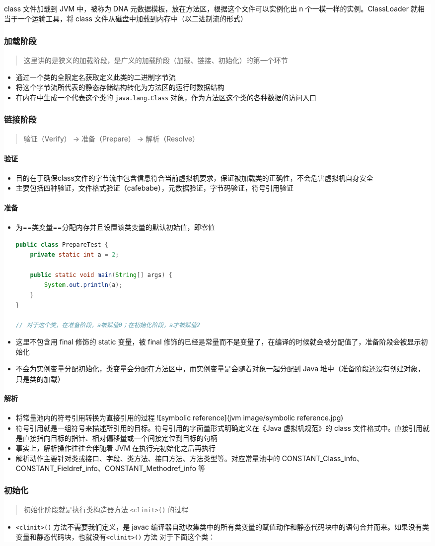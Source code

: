 class 文件加载到 JVM 中，被称为 DNA 元数据模板，放在方法区，根据这个文件可以实例化出 n 个一模一样的实例。ClassLoader 就相当于一个运输工具，将 class 文件从磁盘中加载到内存中（以二进制流的形式）

### 加载阶段

> 这里讲的是狭义的加载阶段，是广义的加载阶段（加载、链接、初始化）的第一个环节

* 通过一个类的全限定名获取定义此类的二进制字节流
* 将这个字节流所代表的静态存储结构转化为方法区的运行时数据结构
* 在内存中生成一个代表这个类的 `java.lang.Class` 对象，作为方法区这个类的各种数据的访问入口

### 链接阶段

> 验证（Verify） -> 准备（Prepare） -> 解析（Resolve）

#### 验证

* 目的在于确保class文件的字节流中包含信息符合当前虚拟机要求，保证被加载类的正确性，不会危害虚拟机自身安全
* 主要包括四种验证，文件格式验证（cafebabe），元数据验证，字节码验证，符号引用验证 

#### 准备

* 为==类变量==分配内存并且设置该类变量的默认初始值，即零值

  ```java
  public class PrepareTest {
      private static int a = 2;
      
      public static void main(String[] args) {
          System.out.println(a);
      }
  }
  
  // 对于这个类，在准备阶段，a被赋值0；在初始化阶段，a才被赋值2
  ```

* 这里不包含用 final 修饰的 static 变量，被 final 修饰的已经是常量而不是变量了，在编译的时候就会被分配值了，准备阶段会被显示初始化

* 不会为实例变量分配初始化，类变量会分配在方法区中，而实例变量是会随着对象一起分配到 Java 堆中（准备阶段还没有创建对象，只是类的加载）

 #### 解析

* 将常量池内的符号引用转换为直接引用的过程
  ![symbolic reference](jvm image/symbolic reference.jpg)
* 符号引用就是一组符号来描述所引用的目标。符号引用的字面量形式明确定义在《Java 虚拟机规范》的 class 文件格式中。直接引用就是直接指向目标的指针、相对偏移量或一个间接定位到目标的句柄
* 事实上，解析操作往往会伴随着 JVM 在执行完初始化之后再执行
* 解析动作主要针对类或接口、字段、类方法、接口方法、方法类型等。对应常量池中的 CONSTANT_Class_info、CONSTANT_Fieldref_info、CONSTANT_Methodref_info 等

### 初始化

> 初始化阶段就是执行类构造器方法 `<clinit>()` 的过程

* `<clinit>()` 方法不需要我们定义，是 javac 编译器自动收集类中的所有类变量的赋值动作和静态代码块中的语句合并而来。如果没有类变量和静态代码块，也就没有`<clinit>()` 方法
  对于下面这个类：
